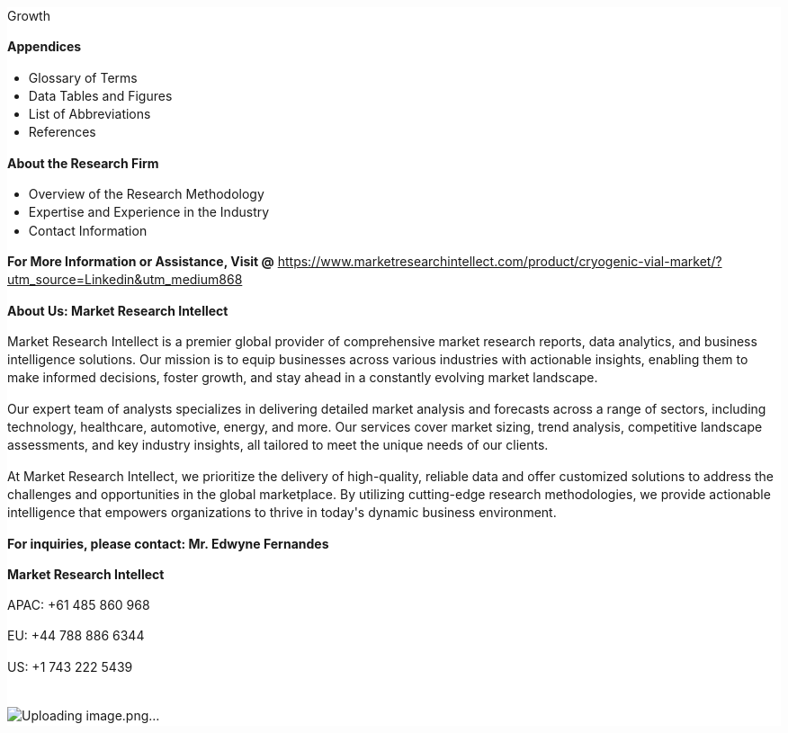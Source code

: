 Growth</li></ul><p><strong>Appendices</strong></p><ul><li>Glossary of Terms</li><li>Data Tables and Figures</li><li>List of Abbreviations</li><li>References</li></ul><p><strong>About the Research Firm</strong></p><ul><li>Overview of the Research Methodology</li><li>Expertise and Experience in the Industry</li><li>Contact Information</li></ul></div><div class="article-main__content" data-test-id="publishing-text-block"><p><span class="font-[700]"><strong>For More Information or Assistance, Visit @</strong>&nbsp;<a href="https://www.marketresearchintellect.com/product/cryogenic-vial-market/?utm_source=Linkedin&utm_medium868">https://www.marketresearchintellect.com/product/cryogenic-vial-market/?utm_source=Linkedin&utm_medium868</a></span></p><p><strong>About Us: Market Research Intellect</strong></p><p>Market Research Intellect is a premier global provider of comprehensive market research reports, data analytics, and business intelligence solutions. Our mission is to equip businesses across various industries with actionable insights, enabling them to make informed decisions, foster growth, and stay ahead in a constantly evolving market landscape.</p><p>Our expert team of analysts specializes in delivering detailed market analysis and forecasts across a range of sectors, including technology, healthcare, automotive, energy, and more. Our services cover market sizing, trend analysis, competitive landscape assessments, and key industry insights, all tailored to meet the unique needs of our clients.</p><p>At Market Research Intellect, we prioritize the delivery of high-quality, reliable data and offer customized solutions to address the challenges and opportunities in the global marketplace. By utilizing cutting-edge research methodologies, we provide actionable intelligence that empowers organizations to thrive in today's dynamic business environment.</p><p><strong>For inquiries, please contact: Mr. Edwyne Fernandes</strong></p><p><strong>Market Research Intellect</strong></p><p>APAC: +61 485 860 968</p><p>EU: +44 788 886 6344</p><p>US: +1 743 222 5439</p></div><div class="article-main__content" data-test-id="publishing-text-block">&nbsp;</div>
![Uploading image.png…]()
